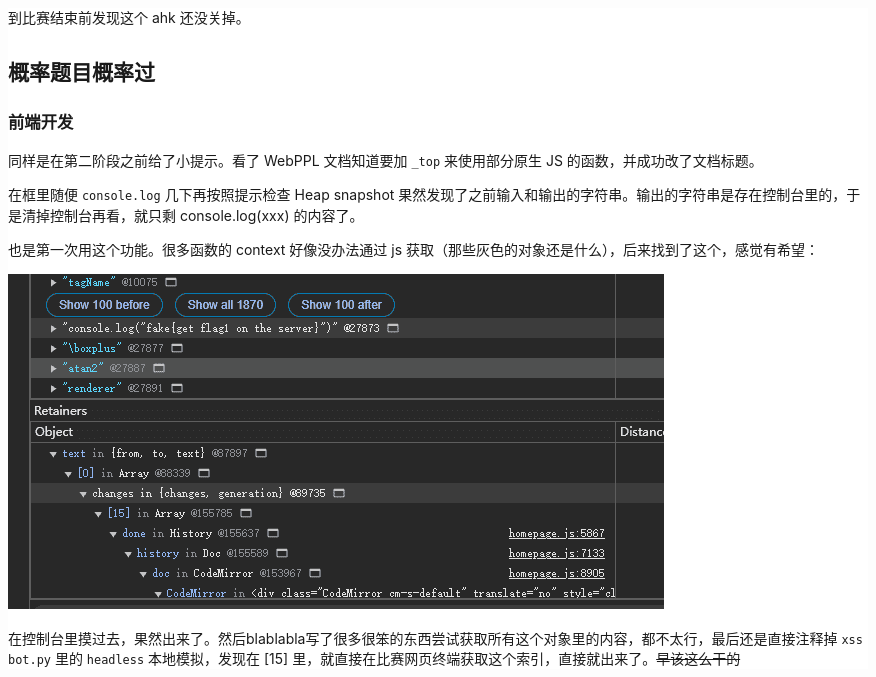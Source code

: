 到比赛结束前发现这个 ahk 还没关掉。

## 概率题目概率过
### 前端开发
同样是在第二阶段之前给了小提示。看了 WebPPL 文档知道要加 `_top` 来使用部分原生 JS 的函数，并成功改了文档标题。

在框里随便 `console.log` 几下再按照提示检查 Heap snapshot 果然发现了之前输入和输出的字符串。输出的字符串是存在控制台里的，于是清掉控制台再看，就只剩 console.log(xxx) 的内容了。

也是第一次用这个功能。很多函数的 context 好像没办法通过 js 获取（那些灰色的对象还是什么），后来找到了这个，感觉有希望：

![](img/p111.png)

在控制台里摸过去，果然出来了。然后blablabla写了很多很笨的东西尝试获取所有这个对象里的内容，都不太行，最后还是直接注释掉 `xssbot.py` 里的 `headless` 本地模拟，发现在 [15] 里，就直接在比赛网页终端获取这个索引，直接就出来了。~~早该这么干的~~
